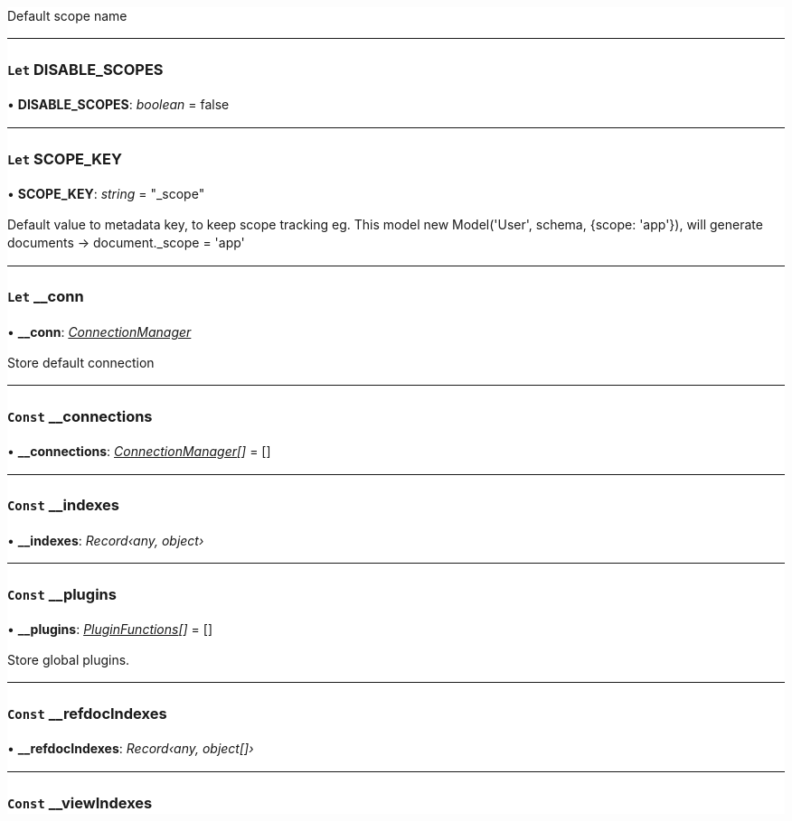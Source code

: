 Default scope name

___

### `Let` DISABLE_SCOPES

• **DISABLE_SCOPES**: *boolean* = false

___

### `Let` SCOPE_KEY

• **SCOPE_KEY**: *string* = "_scope"

Default value to metadata key, to keep scope tracking
eg. This model new Model('User', schema, {scope: 'app'}), will generate documents -> document._scope = 'app'

___

### `Let` __conn

• **__conn**: *[ConnectionManager](classes/connectionmanager.md)*

Store default connection

___

### `Const` __connections

• **__connections**: *[ConnectionManager](classes/connectionmanager.md)[]* = []

___

### `Const` __indexes

• **__indexes**: *Record‹any, object›*

___

### `Const` __plugins

• **__plugins**: *[PluginFunctions](globals.md#pluginfunctions)[]* = []

Store global plugins.

___

### `Const` __refdocIndexes

• **__refdocIndexes**: *Record‹any, object[]›*

___

### `Const` __viewIndexes
